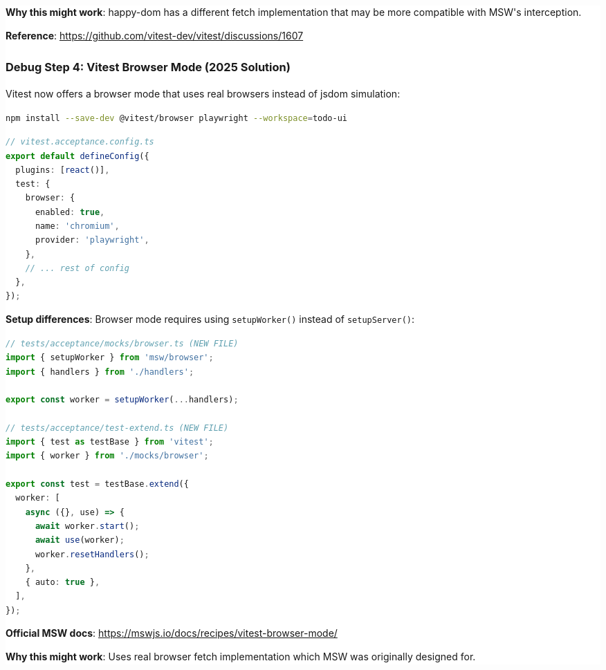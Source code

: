 **Why this might work**: happy-dom has a different fetch implementation that may be more compatible with MSW's interception.

**Reference**: https://github.com/vitest-dev/vitest/discussions/1607

### Debug Step 4: Vitest Browser Mode (2025 Solution)

Vitest now offers a browser mode that uses real browsers instead of jsdom simulation:

```bash
npm install --save-dev @vitest/browser playwright --workspace=todo-ui
```

```typescript
// vitest.acceptance.config.ts
export default defineConfig({
  plugins: [react()],
  test: {
    browser: {
      enabled: true,
      name: 'chromium',
      provider: 'playwright',
    },
    // ... rest of config
  },
});
```

**Setup differences**: Browser mode requires using `setupWorker()` instead of `setupServer()`:

```typescript
// tests/acceptance/mocks/browser.ts (NEW FILE)
import { setupWorker } from 'msw/browser';
import { handlers } from './handlers';

export const worker = setupWorker(...handlers);

// tests/acceptance/test-extend.ts (NEW FILE)
import { test as testBase } from 'vitest';
import { worker } from './mocks/browser';

export const test = testBase.extend({
  worker: [
    async ({}, use) => {
      await worker.start();
      await use(worker);
      worker.resetHandlers();
    },
    { auto: true },
  ],
});
```

**Official MSW docs**: https://mswjs.io/docs/recipes/vitest-browser-mode/

**Why this might work**: Uses real browser fetch implementation which MSW was originally designed for.
